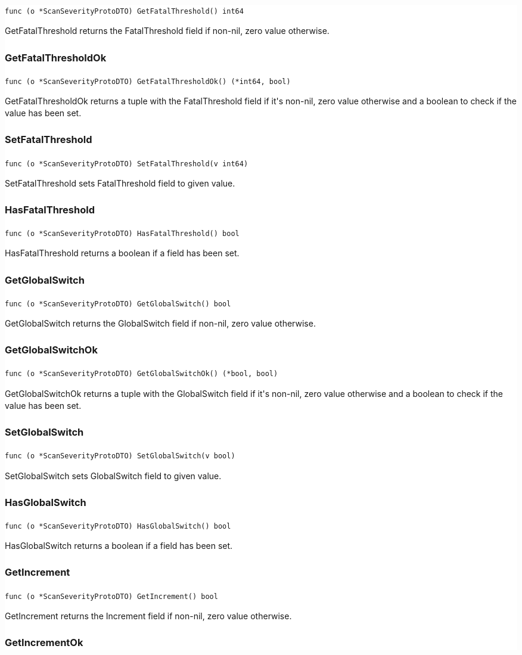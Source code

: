 `func (o *ScanSeverityProtoDTO) GetFatalThreshold() int64`

GetFatalThreshold returns the FatalThreshold field if non-nil, zero value otherwise.

### GetFatalThresholdOk

`func (o *ScanSeverityProtoDTO) GetFatalThresholdOk() (*int64, bool)`

GetFatalThresholdOk returns a tuple with the FatalThreshold field if it's non-nil, zero value otherwise
and a boolean to check if the value has been set.

### SetFatalThreshold

`func (o *ScanSeverityProtoDTO) SetFatalThreshold(v int64)`

SetFatalThreshold sets FatalThreshold field to given value.

### HasFatalThreshold

`func (o *ScanSeverityProtoDTO) HasFatalThreshold() bool`

HasFatalThreshold returns a boolean if a field has been set.

### GetGlobalSwitch

`func (o *ScanSeverityProtoDTO) GetGlobalSwitch() bool`

GetGlobalSwitch returns the GlobalSwitch field if non-nil, zero value otherwise.

### GetGlobalSwitchOk

`func (o *ScanSeverityProtoDTO) GetGlobalSwitchOk() (*bool, bool)`

GetGlobalSwitchOk returns a tuple with the GlobalSwitch field if it's non-nil, zero value otherwise
and a boolean to check if the value has been set.

### SetGlobalSwitch

`func (o *ScanSeverityProtoDTO) SetGlobalSwitch(v bool)`

SetGlobalSwitch sets GlobalSwitch field to given value.

### HasGlobalSwitch

`func (o *ScanSeverityProtoDTO) HasGlobalSwitch() bool`

HasGlobalSwitch returns a boolean if a field has been set.

### GetIncrement

`func (o *ScanSeverityProtoDTO) GetIncrement() bool`

GetIncrement returns the Increment field if non-nil, zero value otherwise.

### GetIncrementOk

